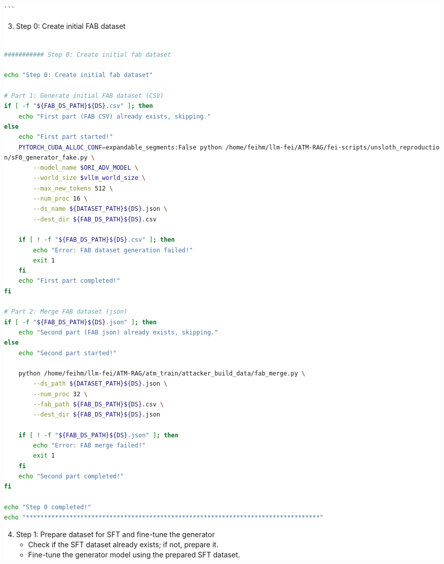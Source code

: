     ```
3. Step 0: Create initial FAB dataset

```sh

########### Step 0: Create initial fab dataset 

echo "Step 0: Create initial fab dataset"

# Part 1: Generate initial FAB dataset (CSV)
if [ -f "${FAB_DS_PATH}${DS}.csv" ]; then
    echo "First part (FAB CSV) already exists, skipping."
else
    echo "First part started!"
    PYTORCH_CUDA_ALLOC_CONF=expandable_segments:False python /home/feihm/llm-fei/ATM-RAG/fei-scripts/unsloth_reproduction/sF0_generator_fake.py \
        --model_name $ORI_ADV_MODEL \
        --world_size $vllm_world_size \
        --max_new_tokens 512 \
        --num_proc 16 \
        --ds_name ${DATASET_PATH}${DS}.json \
        --dest_dir ${FAB_DS_PATH}${DS}.csv

    if [ ! -f "${FAB_DS_PATH}${DS}.csv" ]; then
        echo "Error: FAB dataset generation failed!"
        exit 1
    fi
    echo "First part completed!"
fi

# Part 2: Merge FAB dataset (json)
if [ -f "${FAB_DS_PATH}${DS}.json" ]; then
    echo "Second part (FAB json) already exists, skipping."
else
    echo "Second part started!"

    python /home/feihm/llm-fei/ATM-RAG/atm_train/attacker_build_data/fab_merge.py \
        --ds_path ${DATASET_PATH}${DS}.json \
        --num_proc 32 \
        --fab_path ${FAB_DS_PATH}${DS}.csv \
        --dest_dir ${FAB_DS_PATH}${DS}.json

    if [ ! -f "${FAB_DS_PATH}${DS}.json" ]; then
        echo "Error: FAB merge failed!"
        exit 1
    fi
    echo "Second part completed!"
fi

echo "Step 0 completed!"
echo "*********************************************************************************"
```
4. Step 1: Prepare dataset for SFT and fine-tune the generator
   - Check if the SFT dataset already exists; if not, prepare it.
   - Fine-tune the generator model using the prepared SFT dataset.
